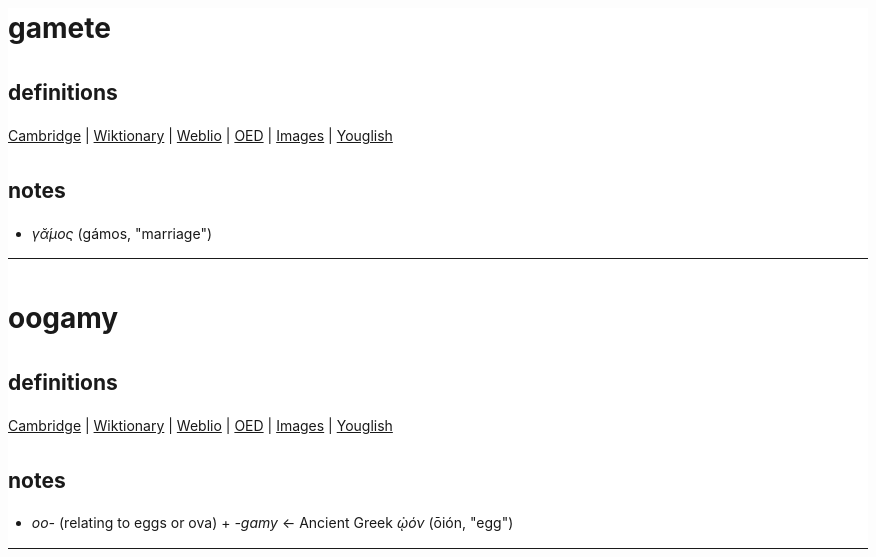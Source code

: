 
# gamete
## definitions
[Cambridge](https://dictionary.cambridge.org/us/dictionary/english/gamete)
|
[Wiktionary](https://en.wiktionary.org/wiki/gamete#English)
|
[Weblio](https://ejje.weblio.jp/content_find?query=gamete&searchType=exact)
|
[OED](https://www.oed.com/search?q=gamete)
|
[Images](https://www.google.com/search?tbm=isch&q=gamete)
|
[Youglish](https://youglish.com/pronounce/gamete/english/us)

## notes
- *γᾰ́μος* (gámos, "marriage")

---

# oogamy
## definitions
[Cambridge](https://dictionary.cambridge.org/us/dictionary/english/oogamy)
|
[Wiktionary](https://en.wiktionary.org/wiki/oogamy#English)
|
[Weblio](https://ejje.weblio.jp/content_find?query=oogamy&searchType=exact)
|
[OED](https://www.oed.com/search?q=oogamy)
|
[Images](https://www.google.com/search?tbm=isch&q=oogamy)
|
[Youglish](https://youglish.com/pronounce/oogamy/english/us)

## notes
- *oo-* (relating to eggs or ova) + *-gamy* &lt;- Ancient Greek *ᾠόν* (ōión, "egg")

---
